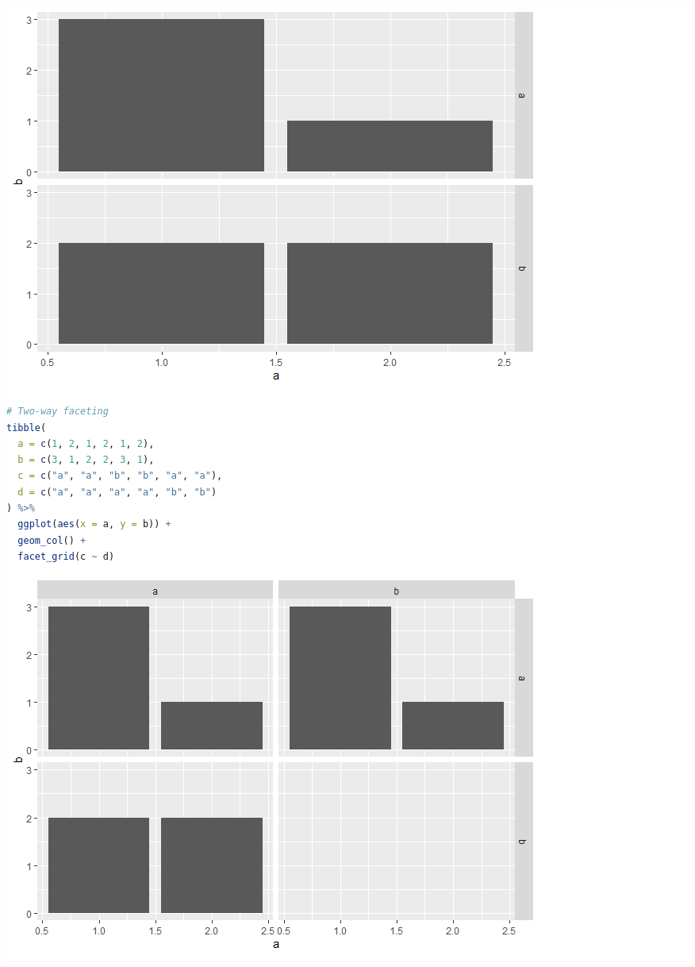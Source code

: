 ![](d08-e-vis01-bar-charts-assignment_files/figure-gfm/unnamed-chunk-8-2.png)

``` r
# Two-way faceting
tibble(
  a = c(1, 2, 1, 2, 1, 2),
  b = c(3, 1, 2, 2, 3, 1),
  c = c("a", "a", "b", "b", "a", "a"),
  d = c("a", "a", "a", "a", "b", "b")
) %>% 
  ggplot(aes(x = a, y = b)) +
  geom_col() +
  facet_grid(c ~ d)
```

![](d08-e-vis01-bar-charts-assignment_files/figure-gfm/unnamed-chunk-8-3.png)